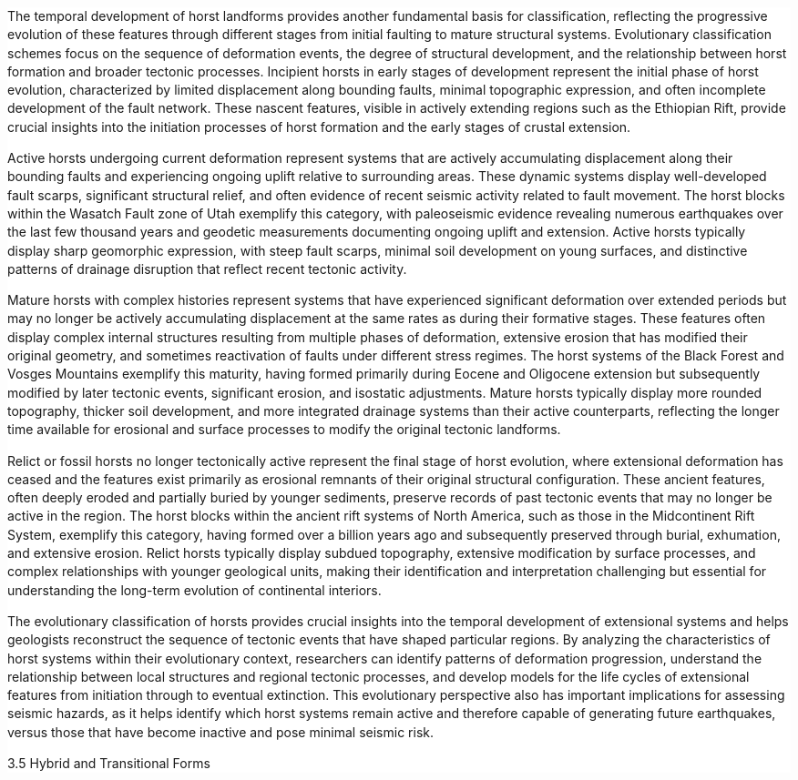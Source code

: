 The temporal development of horst landforms provides another fundamental basis for classification, reflecting the progressive evolution of these features through different stages from initial faulting to mature structural systems. Evolutionary classification schemes focus on the sequence of deformation events, the degree of structural development, and the relationship between horst formation and broader tectonic processes. Incipient horsts in early stages of development represent the initial phase of horst evolution, characterized by limited displacement along bounding faults, minimal topographic expression, and often incomplete development of the fault network. These nascent features, visible in actively extending regions such as the Ethiopian Rift, provide crucial insights into the initiation processes of horst formation and the early stages of crustal extension.

Active horsts undergoing current deformation represent systems that are actively accumulating displacement along their bounding faults and experiencing ongoing uplift relative to surrounding areas. These dynamic systems display well-developed fault scarps, significant structural relief, and often evidence of recent seismic activity related to fault movement. The horst blocks within the Wasatch Fault zone of Utah exemplify this category, with paleoseismic evidence revealing numerous earthquakes over the last few thousand years and geodetic measurements documenting ongoing uplift and extension. Active horsts typically display sharp geomorphic expression, with steep fault scarps, minimal soil development on young surfaces, and distinctive patterns of drainage disruption that reflect recent tectonic activity.

Mature horsts with complex histories represent systems that have experienced significant deformation over extended periods but may no longer be actively accumulating displacement at the same rates as during their formative stages. These features often display complex internal structures resulting from multiple phases of deformation, extensive erosion that has modified their original geometry, and sometimes reactivation of faults under different stress regimes. The horst systems of the Black Forest and Vosges Mountains exemplify this maturity, having formed primarily during Eocene and Oligocene extension but subsequently modified by later tectonic events, significant erosion, and isostatic adjustments. Mature horsts typically display more rounded topography, thicker soil development, and more integrated drainage systems than their active counterparts, reflecting the longer time available for erosional and surface processes to modify the original tectonic landforms.

Relict or fossil horsts no longer tectonically active represent the final stage of horst evolution, where extensional deformation has ceased and the features exist primarily as erosional remnants of their original structural configuration. These ancient features, often deeply eroded and partially buried by younger sediments, preserve records of past tectonic events that may no longer be active in the region. The horst blocks within the ancient rift systems of North America, such as those in the Midcontinent Rift System, exemplify this category, having formed over a billion years ago and subsequently preserved through burial, exhumation, and extensive erosion. Relict horsts typically display subdued topography, extensive modification by surface processes, and complex relationships with younger geological units, making their identification and interpretation challenging but essential for understanding the long-term evolution of continental interiors.

The evolutionary classification of horsts provides crucial insights into the temporal development of extensional systems and helps geologists reconstruct the sequence of tectonic events that have shaped particular regions. By analyzing the characteristics of horst systems within their evolutionary context, researchers can identify patterns of deformation progression, understand the relationship between local structures and regional tectonic processes, and develop models for the life cycles of extensional features from initiation through to eventual extinction. This evolutionary perspective also has important implications for assessing seismic hazards, as it helps identify which horst systems remain active and therefore capable of generating future earthquakes, versus those that have become inactive and pose minimal seismic risk.

3.5 Hybrid and Transitional Forms
